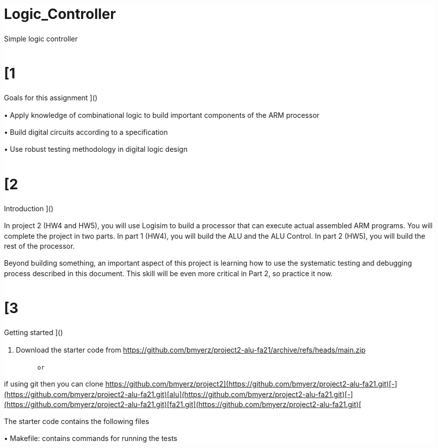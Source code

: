 # Logic_Controller

Simple logic controller

# [1

Goals for this assignment ]()

•      Apply
knowledge of combinational logic to build important components of the ARM
processor

•      Build
digital circuits according to a specification

•      Use
robust testing methodology in digital logic design

# [2

Introduction ]()

In project 2 (HW4 and HW5), you
will use Logisim to build a processor that can execute actual assembled ARM
programs. You will complete the project in two parts. In part 1 (HW4), you will
build the ALU and the ALU Control. In part 2 (HW5), you will build the rest of the
processor.

Beyond building something, an important aspect of this
project is learning how to use the systematic testing and debugging process
described in this document. This skill will be even more critical in Part 2, so
practice it now.

# [3

Getting started ]()

1. Download the starter code from  https://github.com/bmyerz/project2-alu-fa21/archive/refs/heads/main.zip

   ```
         or
   ```

if using git then you can clone [https://github.com/bmyerz/project2](https://github.com/bmyerz/project2-alu-fa21.git)[-](https://github.com/bmyerz/project2-alu-fa21.git)[alu](https://github.com/bmyerz/project2-alu-fa21.git)[-](https://github.com/bmyerz/project2-alu-fa21.git)[fa21.git](https://github.com/bmyerz/project2-alu-fa21.git)[ ](https://github.com/bmyerz/project2-alu-fa21.git)

The starter code contains the following files

•      Makefile:
contains commands for running the tests
